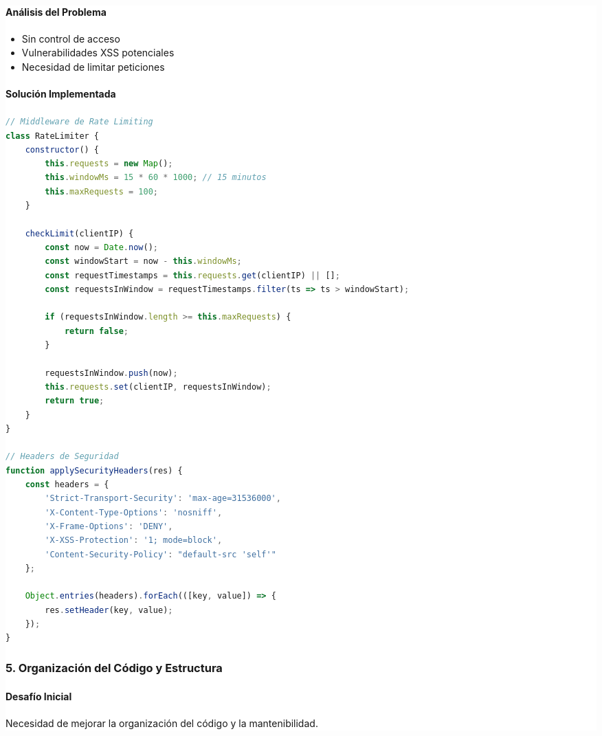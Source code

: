 #### Análisis del Problema
- Sin control de acceso
- Vulnerabilidades XSS potenciales
- Necesidad de limitar peticiones

#### Solución Implementada
```javascript
// Middleware de Rate Limiting
class RateLimiter {
    constructor() {
        this.requests = new Map();
        this.windowMs = 15 * 60 * 1000; // 15 minutos
        this.maxRequests = 100;
    }

    checkLimit(clientIP) {
        const now = Date.now();
        const windowStart = now - this.windowMs;
        const requestTimestamps = this.requests.get(clientIP) || [];
        const requestsInWindow = requestTimestamps.filter(ts => ts > windowStart);

        if (requestsInWindow.length >= this.maxRequests) {
            return false;
        }

        requestsInWindow.push(now);
        this.requests.set(clientIP, requestsInWindow);
        return true;
    }
}

// Headers de Seguridad
function applySecurityHeaders(res) {
    const headers = {
        'Strict-Transport-Security': 'max-age=31536000',
        'X-Content-Type-Options': 'nosniff',
        'X-Frame-Options': 'DENY',
        'X-XSS-Protection': '1; mode=block',
        'Content-Security-Policy': "default-src 'self'"
    };

    Object.entries(headers).forEach(([key, value]) => {
        res.setHeader(key, value);
    });
}
```

### 5. Organización del Código y Estructura

#### Desafío Inicial
Necesidad de mejorar la organización del código y la mantenibilidad.
